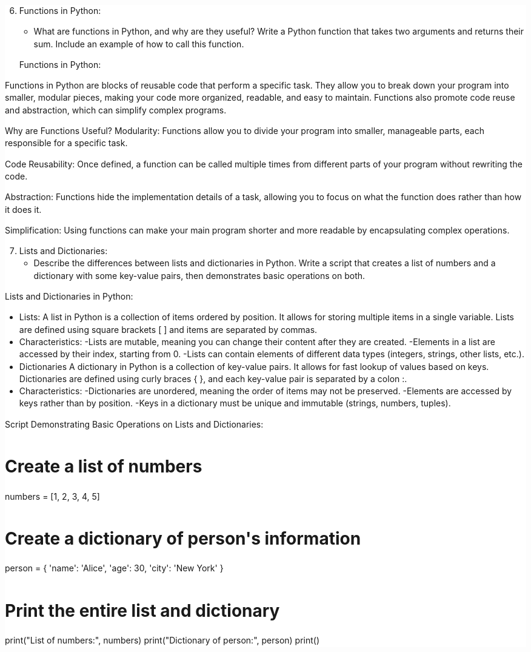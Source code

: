 6. Functions in Python:
   - What are functions in Python, and why are they useful? Write a Python function that takes two arguments and returns their sum. Include an example of how to call this function.

   Functions in Python:

Functions in Python are blocks of reusable code that perform a specific task. They allow you to break down your program into smaller, modular pieces, making your code more organized, readable, and easy to maintain. Functions also promote code reuse and abstraction, which can simplify complex programs.

Why are Functions Useful?
Modularity: Functions allow you to divide your program into smaller, manageable parts, each responsible for a specific task.

Code Reusability: Once defined, a function can be called multiple times from different parts of your program without rewriting the code.

Abstraction: Functions hide the implementation details of a task, allowing you to focus on what the function does rather than how it does it.

Simplification: Using functions can make your main program shorter and more readable by encapsulating complex operations.


7. Lists and Dictionaries:
   - Describe the differences between lists and dictionaries in Python. Write a script that creates a list of numbers and a dictionary with some key-value pairs, then demonstrates basic operations on both.

Lists and Dictionaries in Python:
- Lists:
A list in Python is a collection of items ordered by position. It allows for storing multiple items in a single variable.
Lists are defined using square brackets [ ] and items are separated by commas.
- Characteristics:
-Lists are mutable, meaning you can change their content after they are created.
-Elements in a list are accessed by their index, starting from 0.
-Lists can contain elements of different data types (integers, strings, other lists, etc.).
- Dictionaries
A dictionary in Python is a collection of key-value pairs. It allows for fast lookup of values based on keys.
Dictionaries are defined using curly braces { }, and each key-value pair is separated by a colon :.
- Characteristics:
-Dictionaries are unordered, meaning the order of items may not be preserved.
-Elements are accessed by keys rather than by position.
-Keys in a dictionary must be unique and immutable (strings, numbers, tuples).

Script Demonstrating Basic Operations on Lists and Dictionaries:

# Create a list of numbers
numbers = [1, 2, 3, 4, 5]
# Create a dictionary of person's information
person = {
    'name': 'Alice',
    'age': 30,
    'city': 'New York'
}
# Print the entire list and dictionary
print("List of numbers:", numbers)
print("Dictionary of person:", person)
print()